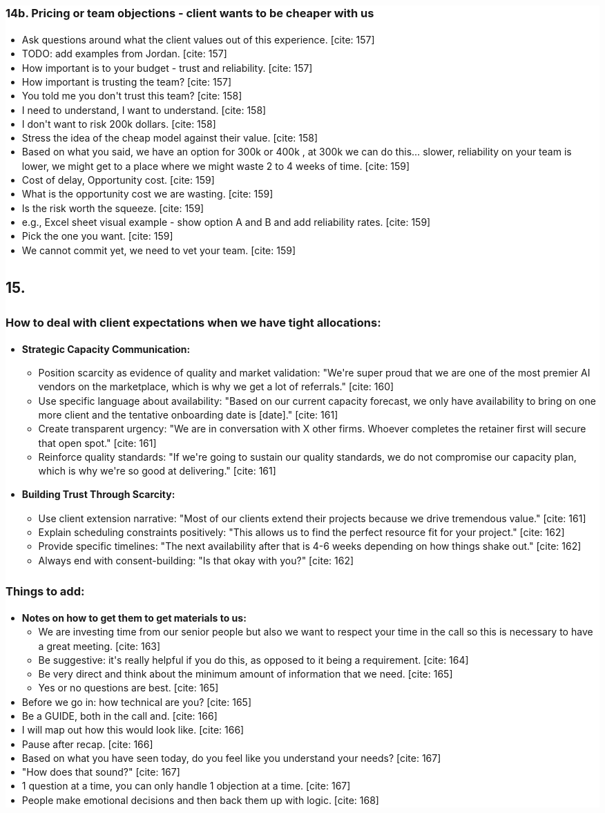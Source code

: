 ### 14b. Pricing or team objections - client wants to be cheaper with us

* Ask questions around what the client values out of this experience. [cite: 157]
* TODO: add examples from Jordan. [cite: 157]
* How important is to your budget - trust and reliability. [cite: 157]
* How important is trusting the team? [cite: 157]
* You told me you don't trust this team? [cite: 158]
* I need to understand, I want to understand. [cite: 158]
* I don't want to risk 200k dollars. [cite: 158]
* Stress the idea of the cheap model against their value. [cite: 158]
* Based on what you said, we have an option for 300k or 400k , at 300k we can do this… slower, reliability on your team is lower, we might get to a place where we might waste 2 to 4 weeks of time. [cite: 159]
* Cost of delay, Opportunity cost. [cite: 159]
* What is the opportunity cost we are wasting. [cite: 159]
* Is the risk worth the squeeze. [cite: 159]
* e.g., Excel sheet visual example - show option A and B and add reliability rates. [cite: 159]
* Pick the one you want. [cite: 159]
* We cannot commit yet, we need to vet your team. [cite: 159]

## 15.

### How to deal with client expectations when we have tight allocations:

* **Strategic Capacity Communication:**
    * Position scarcity as evidence of quality and market validation: "We're super proud that we are one of the most premier AI vendors on the marketplace, which is why we get a lot of referrals." [cite: 160]
    * Use specific language about availability: "Based on our current capacity forecast, we only have availability to bring on one more client and the tentative onboarding date is [date]." [cite: 161]
    * Create transparent urgency: "We are in conversation with X other firms. Whoever completes the retainer first will secure that open spot." [cite: 161]
    * Reinforce quality standards: "If we're going to sustain our quality standards, we do not compromise our capacity plan, which is why we're so good at delivering." [cite: 161]

* **Building Trust Through Scarcity:**
    * Use client extension narrative: "Most of our clients extend their projects because we drive tremendous value." [cite: 161]
    * Explain scheduling constraints positively: "This allows us to find the perfect resource fit for your project." [cite: 162]
    * Provide specific timelines: "The next availability after that is 4-6 weeks depending on how things shake out." [cite: 162]
    * Always end with consent-building: "Is that okay with you?" [cite: 162]

### Things to add:

* **Notes on how to get them to get materials to us:**
    * We are investing time from our senior people but also we want to respect your time in the call so this is necessary to have a great meeting. [cite: 163]
    * Be suggestive: it's really helpful if you do this, as opposed to it being a requirement. [cite: 164]
    * Be very direct and think about the minimum amount of information that we need. [cite: 165]
    * Yes or no questions are best. [cite: 165]
* Before we go in: how technical are you? [cite: 165]
* Be a GUIDE, both in the call and. [cite: 166]
* I will map out how this would look like. [cite: 166]
* Pause after recap. [cite: 166]
* Based on what you have seen today, do you feel like you understand your needs? [cite: 167]
* "How does that sound?" [cite: 167]
* 1 question at a time, you can only handle 1 objection at a time. [cite: 167]
* People make emotional decisions and then back them up with logic. [cite: 168]